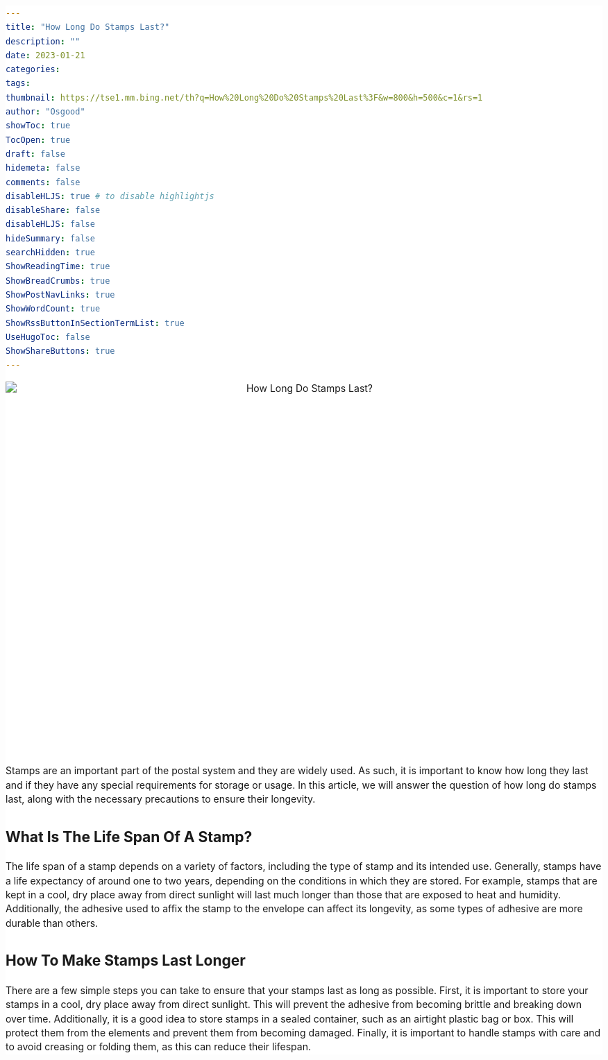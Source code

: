 ```yaml
---
title: "How Long Do Stamps Last?"
description: ""
date: 2023-01-21
categories: 
tags: 
thumbnail: https://tse1.mm.bing.net/th?q=How%20Long%20Do%20Stamps%20Last%3F&w=800&h=500&c=1&rs=1
author: "Osgood"
showToc: true
TocOpen: true
draft: false
hidemeta: false
comments: false
disableHLJS: true # to disable highlightjs
disableShare: false
disableHLJS: false
hideSummary: false
searchHidden: true
ShowReadingTime: true
ShowBreadCrumbs: true
ShowPostNavLinks: true
ShowWordCount: true
ShowRssButtonInSectionTermList: true
UseHugoToc: false
ShowShareButtons: true
---
```


<center>
	<img src="https://tse1.mm.bing.net/th?q=How%20Long%20Do%20Stamps%20Last%3F&w=800&h=500&c=1&rs=1" alt="How Long Do Stamps Last?" width="800" height="500" style="display: block; width: 100%; height: auto">
</center>

Stamps are an important part of the postal system and they are widely used. As such, it is important to know how long they last and if they have any special requirements for storage or usage. In this article, we will answer the question of how long do stamps last, along with the necessary precautions to ensure their longevity.

<h2>What Is The Life Span Of A Stamp?</h2>

The life span of a stamp depends on a variety of factors, including the type of stamp and its intended use. Generally, stamps have a life expectancy of around one to two years, depending on the conditions in which they are stored. For example, stamps that are kept in a cool, dry place away from direct sunlight will last much longer than those that are exposed to heat and humidity. Additionally, the adhesive used to affix the stamp to the envelope can affect its longevity, as some types of adhesive are more durable than others.

<h2>How To Make Stamps Last Longer</h2>

There are a few simple steps you can take to ensure that your stamps last as long as possible. First, it is important to store your stamps in a cool, dry place away from direct sunlight. This will prevent the adhesive from becoming brittle and breaking down over time. Additionally, it is a good idea to store stamps in a sealed container, such as an airtight plastic bag or box. This will protect them from the elements and prevent them from becoming damaged. Finally, it is important to handle stamps with care and to avoid creasing or folding them, as this can reduce their lifespan.
